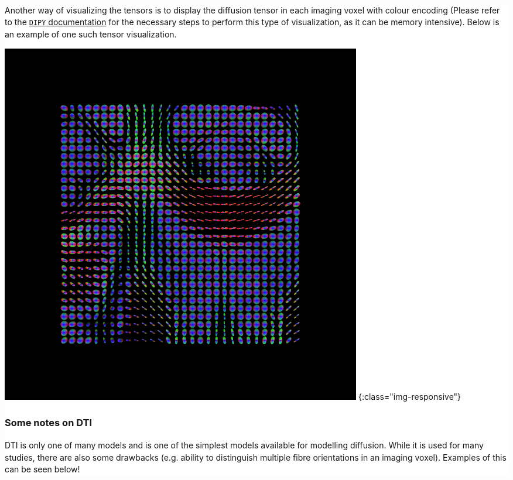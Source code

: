 Another way of visualizing the tensors is to display the diffusion tensor in each imaging voxel with colour encoding (Please refer to the [<code>DIPY</code> documentation](https://dipy.org/tutorials/) for the necessary steps to perform this type of visualization, as it can be memory intensive). Below is an example of one such tensor visualization.

![Tensor Visualization](../fig/3/TensorViz.png) {:class="img-responsive"}


### Some notes on DTI

DTI is only one of many models and is one of the simplest models available for modelling diffusion. While it is used for many studies, there are also some drawbacks (e.g. ability to distinguish multiple fibre orientations in an imaging voxel). Examples of this can be seen below!
